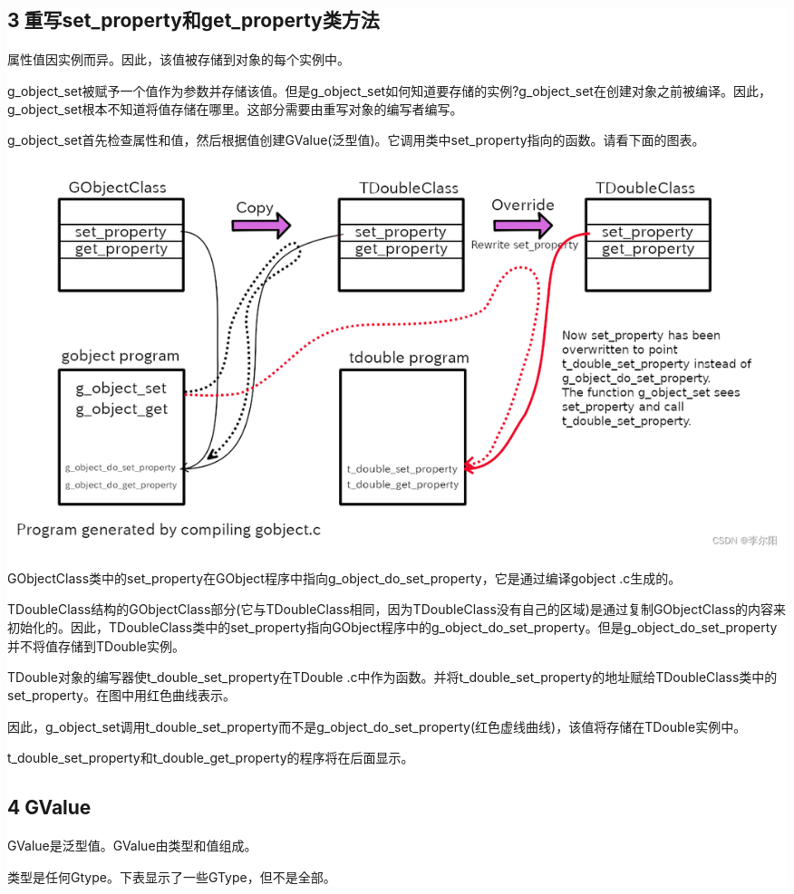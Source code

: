 ## 3 重写set_property和get_property类方法

属性值因实例而异。因此，该值被存储到对象的每个实例中。

g_object_set被赋予一个值作为参数并存储该值。但是g_object_set如何知道要存储的实例?g_object_set在创建对象之前被编译。因此，g_object_set根本不知道将值存储在哪里。这部分需要由重写对象的编写者编写。

g_object_set首先检查属性和值，然后根据值创建GValue(泛型值)。它调用类中set_property指向的函数。请看下面的图表。

![在这里插入图片描述](/assets/GObjectStudy/202311/05_GObject/image/1e1dda6044884733ae0c9269325440ef.png)

GObjectClass类中的set_property在GObject程序中指向g_object_do_set_property，它是通过编译gobject .c生成的。

TDoubleClass结构的GObjectClass部分(它与TDoubleClass相同，因为TDoubleClass没有自己的区域)是通过复制GObjectClass的内容来初始化的。因此，TDoubleClass类中的set_property指向GObject程序中的g_object_do_set_property。但是g_object_do_set_property并不将值存储到TDouble实例。

TDouble对象的编写器使t_double_set_property在TDouble .c中作为函数。并将t_double_set_property的地址赋给TDoubleClass类中的set_property。在图中用红色曲线表示。

因此，g_object_set调用t_double_set_property而不是g_object_do_set_property(红色虚线曲线)，该值将存储在TDouble实例中。

t_double_set_property和t_double_get_property的程序将在后面显示。

## 4 GValue

GValue是泛型值。GValue由类型和值组成。

类型是任何Gtype。下表显示了一些GType，但不是全部。
